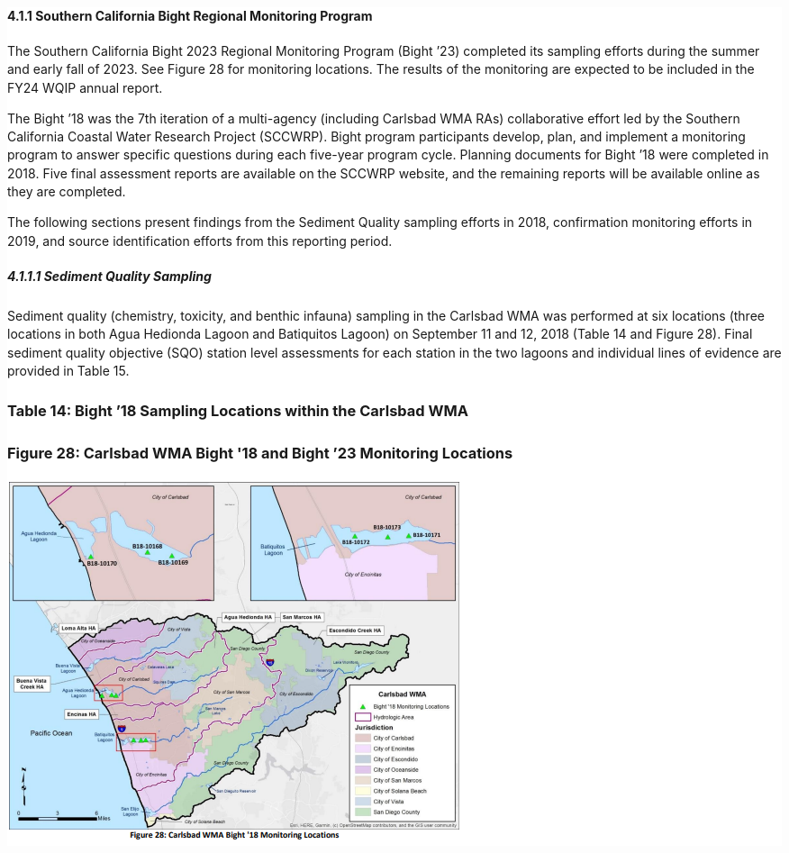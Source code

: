 #### 4.1.1 Southern California Bight Regional Monitoring Program

The Southern California Bight 2023 Regional Monitoring Program (Bight ’23) completed its sampling efforts during the summer and early fall of 2023. See Figure 28 for monitoring locations. The results of the monitoring are expected to be included in the FY24 WQIP annual report.

The Bight ’18 was the 7th iteration of a multi-agency (including Carlsbad WMA RAs) collaborative effort led by the Southern California Coastal Water Research Project (SCCWRP). Bight program participants develop, plan, and implement a monitoring program to answer specific questions during each five-year program cycle. Planning documents for Bight ’18 were completed in 2018. Five final assessment reports are available on the SCCWRP website, and the remaining reports will be available online as they are completed.

The following sections present findings from the Sediment Quality sampling efforts in 2018, confirmation monitoring efforts in 2019, and source identification efforts from this reporting period.

##### 4.1.1.1 Sediment Quality Sampling

Sediment quality (chemistry, toxicity, and benthic infauna) sampling in the Carlsbad WMA was performed at six locations (three locations in both Agua Hedionda Lagoon and Batiquitos Lagoon) on September 11 and 12, 2018 (Table 14 and Figure 28). Final sediment quality objective (SQO) station level assessments for each station in the two lagoons and individual lines of evidence are provided in Table 15.

### Table 14: Bight ’18 Sampling Locations within the Carlsbad WMA

### Figure 28: Carlsbad WMA Bight '18 and Bight ’23 Monitoring Locations
![Figure 28:](../../../static/img/Figures/Figure-28.png)
